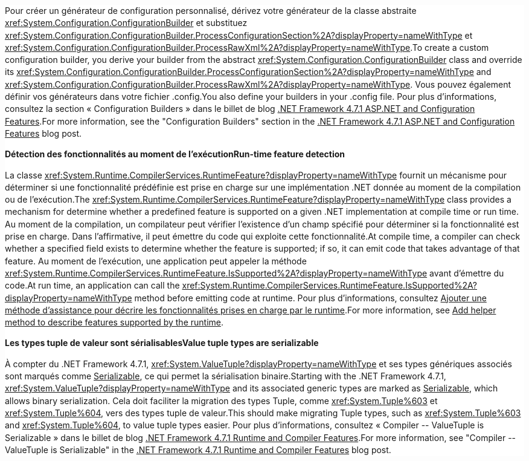 <span data-ttu-id="07efd-287">Pour créer un générateur de configuration personnalisé, dérivez votre générateur de la classe abstraite <xref:System.Configuration.ConfigurationBuilder> et substituez <xref:System.Configuration.ConfigurationBuilder.ProcessConfigurationSection%2A?displayProperty=nameWithType> et <xref:System.Configuration.ConfigurationBuilder.ProcessRawXml%2A?displayProperty=nameWithType>.</span><span class="sxs-lookup"><span data-stu-id="07efd-287">To create a custom configuration builder, you derive your builder from the abstract <xref:System.Configuration.ConfigurationBuilder> class and override its <xref:System.Configuration.ConfigurationBuilder.ProcessConfigurationSection%2A?displayProperty=nameWithType> and <xref:System.Configuration.ConfigurationBuilder.ProcessRawXml%2A?displayProperty=nameWithType>.</span></span> <span data-ttu-id="07efd-288">Vous pouvez également définir vos générateurs dans votre fichier .config.</span><span class="sxs-lookup"><span data-stu-id="07efd-288">You also define your builders in your .config file.</span></span> <span data-ttu-id="07efd-289">Pour plus d’informations, consultez la section « Configuration Builders » dans le billet de blog [.NET Framework 4.7.1 ASP.NET and Configuration Features](https://devblogs.microsoft.com/dotnet/net-framework-4-7-1-asp-net-and-configuration-features/).</span><span class="sxs-lookup"><span data-stu-id="07efd-289">For more information, see the "Configuration Builders" section in the [.NET Framework 4.7.1 ASP.NET and Configuration Features](https://devblogs.microsoft.com/dotnet/net-framework-4-7-1-asp-net-and-configuration-features/) blog post.</span></span>

<span data-ttu-id="07efd-290">**Détection des fonctionnalités au moment de l’exécution**</span><span class="sxs-lookup"><span data-stu-id="07efd-290">**Run-time feature detection**</span></span>

<span data-ttu-id="07efd-291">La classe <xref:System.Runtime.CompilerServices.RuntimeFeature?displayProperty=nameWithType> fournit un mécanisme pour déterminer si une fonctionnalité prédéfinie est prise en charge sur une implémentation .NET donnée au moment de la compilation ou de l’exécution.</span><span class="sxs-lookup"><span data-stu-id="07efd-291">The <xref:System.Runtime.CompilerServices.RuntimeFeature?displayProperty=nameWithType> class provides a mechanism for determine whether a predefined feature is supported on a given .NET implementation at compile time or run time.</span></span> <span data-ttu-id="07efd-292">Au moment de la compilation, un compilateur peut vérifier l’existence d’un champ spécifié pour déterminer si la fonctionnalité est prise en charge. Dans l’affirmative, il peut émettre du code qui exploite cette fonctionnalité.</span><span class="sxs-lookup"><span data-stu-id="07efd-292">At compile time, a compiler can check whether a specified field exists to determine whether the feature is supported; if so, it can emit code that takes advantage of that feature.</span></span> <span data-ttu-id="07efd-293">Au moment de l’exécution, une application peut appeler la méthode <xref:System.Runtime.CompilerServices.RuntimeFeature.IsSupported%2A?displayProperty=nameWithType> avant d’émettre du code.</span><span class="sxs-lookup"><span data-stu-id="07efd-293">At run time, an application can call the <xref:System.Runtime.CompilerServices.RuntimeFeature.IsSupported%2A?displayProperty=nameWithType> method before emitting code at runtime.</span></span> <span data-ttu-id="07efd-294">Pour plus d’informations, consultez [Ajouter une méthode d’assistance pour décrire les fonctionnalités prises en charge par le runtime](https://github.com/dotnet/corefx/issues/17116).</span><span class="sxs-lookup"><span data-stu-id="07efd-294">For more information, see [Add helper method to describe features supported by the runtime](https://github.com/dotnet/corefx/issues/17116).</span></span>

<span data-ttu-id="07efd-295">**Les types tuple de valeur sont sérialisables**</span><span class="sxs-lookup"><span data-stu-id="07efd-295">**Value tuple types are serializable**</span></span>

<span data-ttu-id="07efd-296">À compter du .NET Framework 4.7.1, <xref:System.ValueTuple?displayProperty=nameWithType> et ses types génériques associés sont marqués comme [Serializable](xref:System.SerializableAttribute), ce qui permet la sérialisation binaire.</span><span class="sxs-lookup"><span data-stu-id="07efd-296">Starting with the .NET Framework 4.7.1, <xref:System.ValueTuple?displayProperty=nameWithType> and its associated generic types are marked as [Serializable](xref:System.SerializableAttribute), which allows binary serialization.</span></span> <span data-ttu-id="07efd-297">Cela doit faciliter la migration des types Tuple, comme <xref:System.Tuple%603> et <xref:System.Tuple%604>, vers des types tuple de valeur.</span><span class="sxs-lookup"><span data-stu-id="07efd-297">This should make migrating Tuple types, such as <xref:System.Tuple%603> and <xref:System.Tuple%604>, to value tuple types easier.</span></span> <span data-ttu-id="07efd-298">Pour plus d’informations, consultez « Compiler -- ValueTuple is Serializable » dans le billet de blog [.NET Framework 4.7.1 Runtime and Compiler Features](https://devblogs.microsoft.com/dotnet/net-framework-4-7-1-runtime-and-compiler-features/).</span><span class="sxs-lookup"><span data-stu-id="07efd-298">For more information, see "Compiler -- ValueTuple is Serializable" in the [.NET Framework 4.7.1 Runtime and Compiler Features](https://devblogs.microsoft.com/dotnet/net-framework-4-7-1-runtime-and-compiler-features/) blog post.</span></span>
